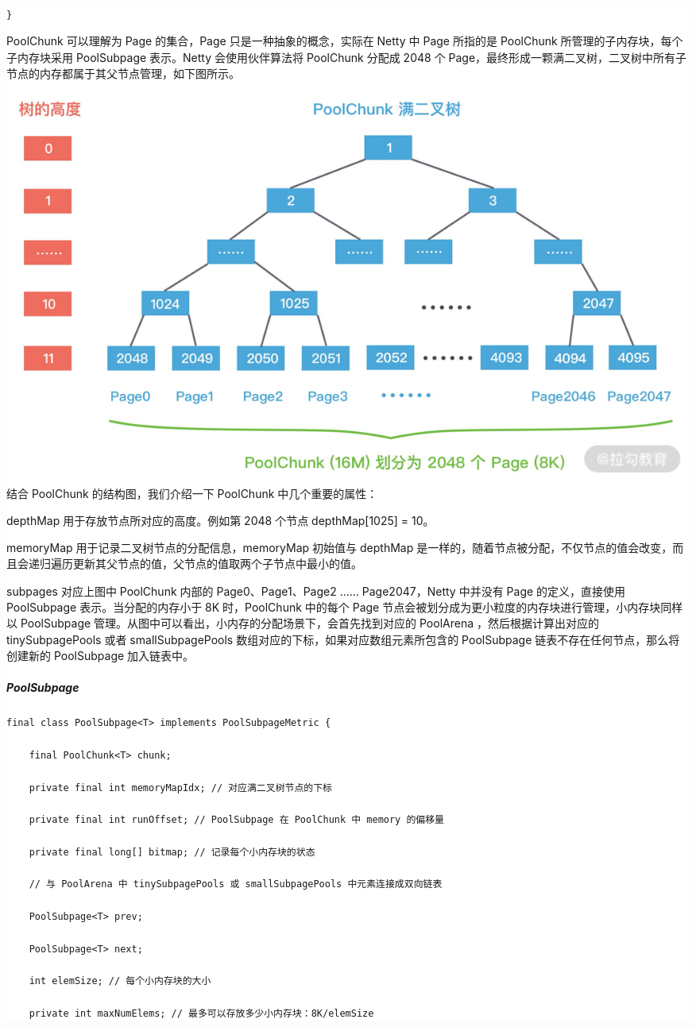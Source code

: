 ```
}
```
PoolChunk 可以理解为 Page 的集合，Page 只是一种抽象的概念，实际在 Netty 中 Page 所指的是 PoolChunk 所管理的子内存块，每个子内存块采用 PoolSubpage 表示。Netty 会使用伙伴算法将 PoolChunk 分配成 2048 个 Page，最终形成一颗满二叉树，二叉树中所有子节点的内存都属于其父节点管理，如下图所示。
![netty](netty内存管理设计/3.png)
结合 PoolChunk 的结构图，我们介绍一下 PoolChunk 中几个重要的属性：

depthMap 用于存放节点所对应的高度。例如第 2048 个节点 depthMap[1025] = 10。

memoryMap 用于记录二叉树节点的分配信息，memoryMap 初始值与 depthMap 是一样的，随着节点被分配，不仅节点的值会改变，而且会递归遍历更新其父节点的值，父节点的值取两个子节点中最小的值。

subpages 对应上图中 PoolChunk 内部的 Page0、Page1、Page2 ...... Page2047，Netty 中并没有 Page 的定义，直接使用 PoolSubpage 表示。当分配的内存小于 8K 时，PoolChunk 中的每个 Page 节点会被划分成为更小粒度的内存块进行管理，小内存块同样以 PoolSubpage 管理。从图中可以看出，小内存的分配场景下，会首先找到对应的 PoolArena ，然后根据计算出对应的 tinySubpagePools 或者 smallSubpagePools 数组对应的下标，如果对应数组元素所包含的 PoolSubpage 链表不存在任何节点，那么将创建新的 PoolSubpage 加入链表中。

##### PoolSubpage
```
final class PoolSubpage<T> implements PoolSubpageMetric {

    final PoolChunk<T> chunk;

    private final int memoryMapIdx; // 对应满二叉树节点的下标

    private final int runOffset; // PoolSubpage 在 PoolChunk 中 memory 的偏移量

    private final long[] bitmap; // 记录每个小内存块的状态

    // 与 PoolArena 中 tinySubpagePools 或 smallSubpagePools 中元素连接成双向链表

    PoolSubpage<T> prev;

    PoolSubpage<T> next;

    int elemSize; // 每个小内存块的大小

    private int maxNumElems; // 最多可以存放多少小内存块：8K/elemSize

```